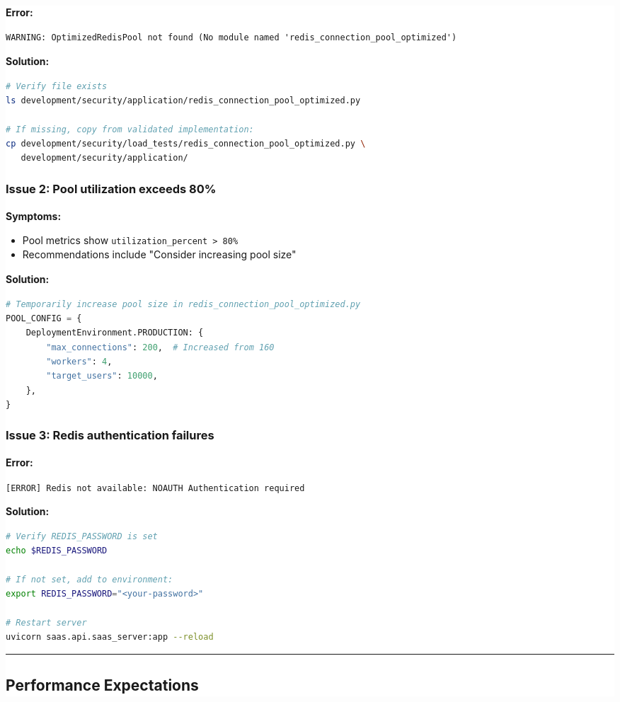**Error:**
```
WARNING: OptimizedRedisPool not found (No module named 'redis_connection_pool_optimized')
```

**Solution:**
```bash
# Verify file exists
ls development/security/application/redis_connection_pool_optimized.py

# If missing, copy from validated implementation:
cp development/security/load_tests/redis_connection_pool_optimized.py \
   development/security/application/
```

### Issue 2: Pool utilization exceeds 80%

**Symptoms:**
- Pool metrics show `utilization_percent > 80%`
- Recommendations include "Consider increasing pool size"

**Solution:**
```python
# Temporarily increase pool size in redis_connection_pool_optimized.py
POOL_CONFIG = {
    DeploymentEnvironment.PRODUCTION: {
        "max_connections": 200,  # Increased from 160
        "workers": 4,
        "target_users": 10000,
    },
}
```

### Issue 3: Redis authentication failures

**Error:**
```
[ERROR] Redis not available: NOAUTH Authentication required
```

**Solution:**
```bash
# Verify REDIS_PASSWORD is set
echo $REDIS_PASSWORD

# If not set, add to environment:
export REDIS_PASSWORD="<your-password>"

# Restart server
uvicorn saas.api.saas_server:app --reload
```

---

## Performance Expectations
